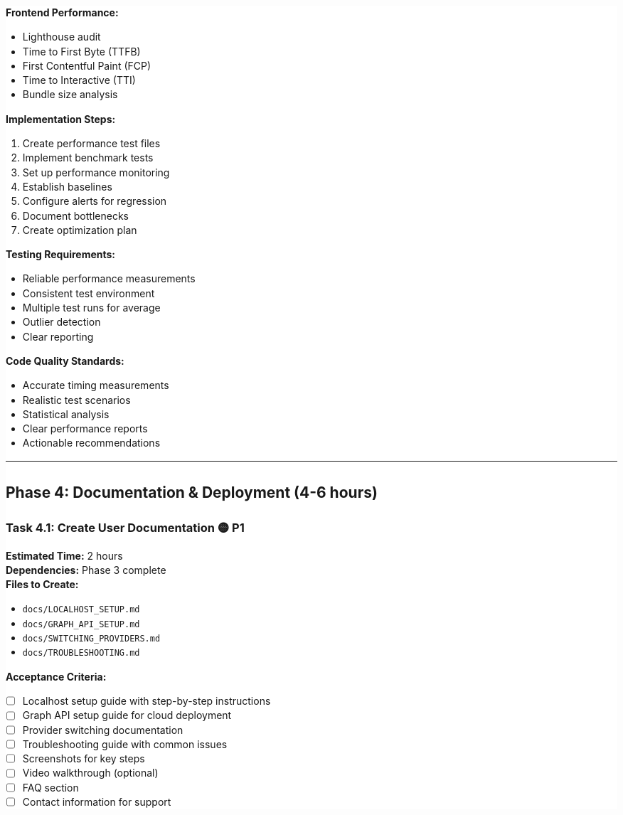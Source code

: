 **Frontend Performance:**
- Lighthouse audit
- Time to First Byte (TTFB)
- First Contentful Paint (FCP)
- Time to Interactive (TTI)
- Bundle size analysis

**Implementation Steps:**
1. Create performance test files
2. Implement benchmark tests
3. Set up performance monitoring
4. Establish baselines
5. Configure alerts for regression
6. Document bottlenecks
7. Create optimization plan

**Testing Requirements:**
- Reliable performance measurements
- Consistent test environment
- Multiple test runs for average
- Outlier detection
- Clear reporting

**Code Quality Standards:**
- Accurate timing measurements
- Realistic test scenarios
- Statistical analysis
- Clear performance reports
- Actionable recommendations

---

## Phase 4: Documentation & Deployment (4-6 hours)

### Task 4.1: Create User Documentation 🟡 P1
**Estimated Time:** 2 hours  
**Dependencies:** Phase 3 complete  
**Files to Create:**
- `docs/LOCALHOST_SETUP.md`
- `docs/GRAPH_API_SETUP.md`
- `docs/SWITCHING_PROVIDERS.md`
- `docs/TROUBLESHOOTING.md`

**Acceptance Criteria:**
- [ ] Localhost setup guide with step-by-step instructions
- [ ] Graph API setup guide for cloud deployment
- [ ] Provider switching documentation
- [ ] Troubleshooting guide with common issues
- [ ] Screenshots for key steps
- [ ] Video walkthrough (optional)
- [ ] FAQ section
- [ ] Contact information for support

